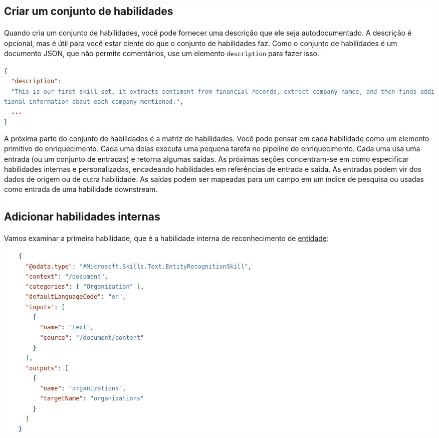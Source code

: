 
## <a name="create-a-skillset"></a>Criar um conjunto de habilidades

Quando cria um conjunto de habilidades, você pode fornecer uma descrição que ele seja autodocumentado. A descrição é opcional, mas é útil para você estar ciente do que o conjunto de habilidades faz. Como o conjunto de habilidades é um documento JSON, que não permite comentários, use um elemento `description` para fazer isso.

```json
{
  "description": 
  "This is our first skill set, it extracts sentiment from financial records, extract company names, and then finds additional information about each company mentioned.",
  ...
}
```

A próxima parte do conjunto de habilidades é a matriz de habilidades. Você pode pensar em cada habilidade como um elemento primitivo de enriquecimento. Cada uma delas executa uma pequena tarefa no pipeline de enriquecimento. Cada uma usa uma entrada (ou um conjunto de entradas) e retorna algumas saídas. As próximas seções concentram-se em como especificar habilidades internas e personalizadas, encadeando habilidades em referências de entrada e saída. As entradas podem vir dos dados de origem ou de outra habilidade. As saídas podem ser mapeadas para um campo em um índice de pesquisa ou usadas como entrada de uma habilidade downstream.

## <a name="add-built-in-skills"></a>Adicionar habilidades internas

Vamos examinar a primeira habilidade, que é a habilidade interna de reconhecimento de [entidade](cognitive-search-skill-entity-recognition.md):

```json
    {
      "@odata.type": "#Microsoft.Skills.Text.EntityRecognitionSkill",
      "context": "/document",
      "categories": [ "Organization" ],
      "defaultLanguageCode": "en",
      "inputs": [
        {
          "name": "text",
          "source": "/document/content"
        }
      ],
      "outputs": [
        {
          "name": "organizations",
          "targetName": "organizations"
        }
      ]
    }
```
